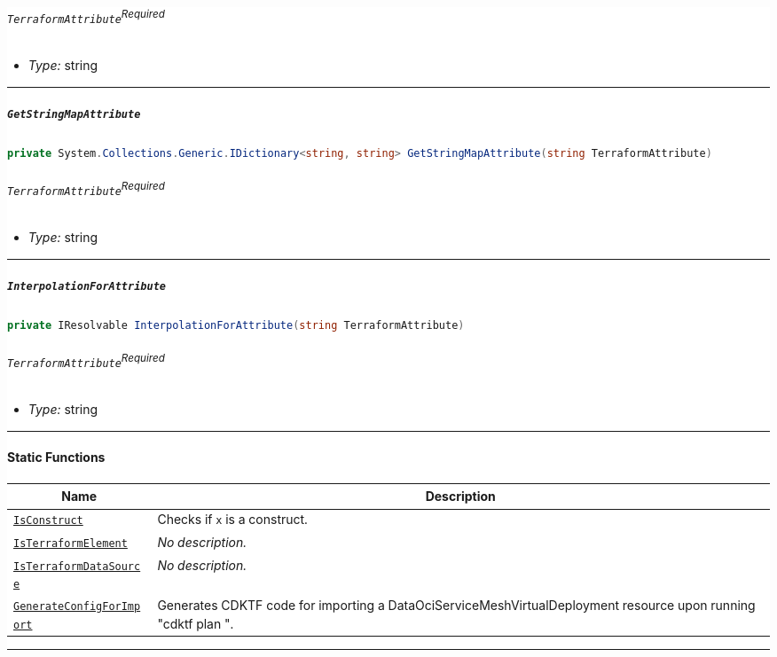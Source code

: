 ###### `TerraformAttribute`<sup>Required</sup> <a name="TerraformAttribute" id="rhizo-co-terraform-provider-oci.dataOciServiceMeshVirtualDeployment.DataOciServiceMeshVirtualDeployment.getStringAttribute.parameter.terraformAttribute"></a>

- *Type:* string

---

##### `GetStringMapAttribute` <a name="GetStringMapAttribute" id="rhizo-co-terraform-provider-oci.dataOciServiceMeshVirtualDeployment.DataOciServiceMeshVirtualDeployment.getStringMapAttribute"></a>

```csharp
private System.Collections.Generic.IDictionary<string, string> GetStringMapAttribute(string TerraformAttribute)
```

###### `TerraformAttribute`<sup>Required</sup> <a name="TerraformAttribute" id="rhizo-co-terraform-provider-oci.dataOciServiceMeshVirtualDeployment.DataOciServiceMeshVirtualDeployment.getStringMapAttribute.parameter.terraformAttribute"></a>

- *Type:* string

---

##### `InterpolationForAttribute` <a name="InterpolationForAttribute" id="rhizo-co-terraform-provider-oci.dataOciServiceMeshVirtualDeployment.DataOciServiceMeshVirtualDeployment.interpolationForAttribute"></a>

```csharp
private IResolvable InterpolationForAttribute(string TerraformAttribute)
```

###### `TerraformAttribute`<sup>Required</sup> <a name="TerraformAttribute" id="rhizo-co-terraform-provider-oci.dataOciServiceMeshVirtualDeployment.DataOciServiceMeshVirtualDeployment.interpolationForAttribute.parameter.terraformAttribute"></a>

- *Type:* string

---

#### Static Functions <a name="Static Functions" id="Static Functions"></a>

| **Name** | **Description** |
| --- | --- |
| <code><a href="#rhizo-co-terraform-provider-oci.dataOciServiceMeshVirtualDeployment.DataOciServiceMeshVirtualDeployment.isConstruct">IsConstruct</a></code> | Checks if `x` is a construct. |
| <code><a href="#rhizo-co-terraform-provider-oci.dataOciServiceMeshVirtualDeployment.DataOciServiceMeshVirtualDeployment.isTerraformElement">IsTerraformElement</a></code> | *No description.* |
| <code><a href="#rhizo-co-terraform-provider-oci.dataOciServiceMeshVirtualDeployment.DataOciServiceMeshVirtualDeployment.isTerraformDataSource">IsTerraformDataSource</a></code> | *No description.* |
| <code><a href="#rhizo-co-terraform-provider-oci.dataOciServiceMeshVirtualDeployment.DataOciServiceMeshVirtualDeployment.generateConfigForImport">GenerateConfigForImport</a></code> | Generates CDKTF code for importing a DataOciServiceMeshVirtualDeployment resource upon running "cdktf plan <stack-name>". |

---